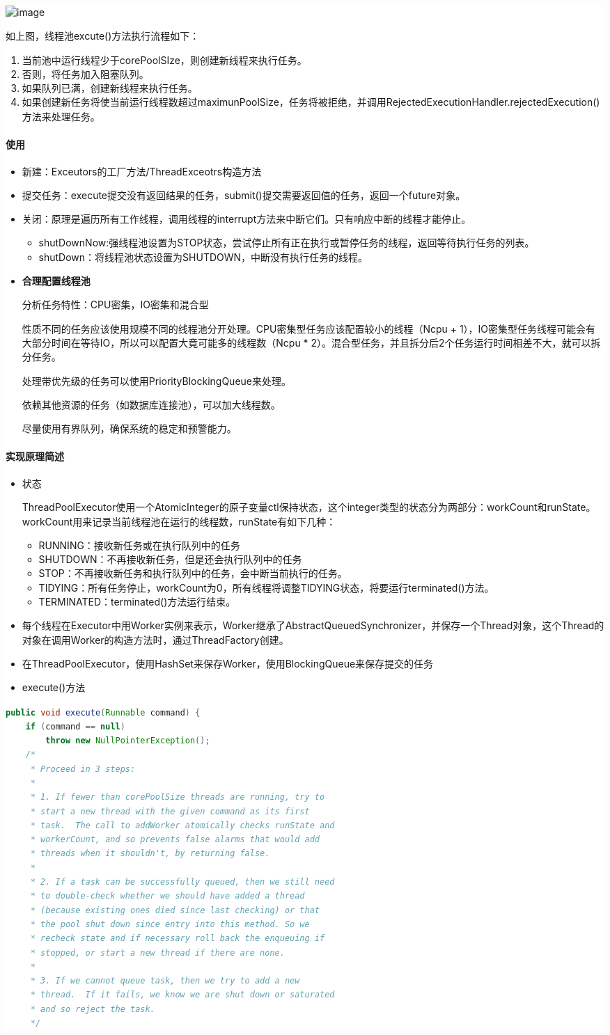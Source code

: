 
![image](F:\ProjectInCV\imgnote\tpl.png)

如上图，线程池excute()方法执行流程如下：
1. 当前池中运行线程少于corePoolSIze，则创建新线程来执行任务。
2. 否则，将任务加入阻塞队列。
3. 如果队列已满，创建新线程来执行任务。
4. 如果创建新任务将使当前运行线程数超过maximunPoolSize，任务将被拒绝，并调用RejectedExecutionHandler.rejectedExecution()方法来处理任务。

#### 使用
- 新建：Exceutors的工厂方法/ThreadExceotrs构造方法
- 提交任务：execute提交没有返回结果的任务，submit()提交需要返回值的任务，返回一个future对象。
- 关闭：原理是遍历所有工作线程，调用线程的interrupt方法来中断它们。只有响应中断的线程才能停止。
    - shutDownNow:强线程池设置为STOP状态，尝试停止所有正在执行或暂停任务的线程，返回等待执行任务的列表。
    - shutDown：将线程池状态设置为SHUTDOWN，中断没有执行任务的线程。
- **合理配置线程池**
    
    分析任务特性：CPU密集，IO密集和混合型

    性质不同的任务应该使用规模不同的线程池分开处理。CPU密集型任务应该配置较小的线程（Ncpu + 1），IO密集型任务线程可能会有大部分时间在等待IO，所以可以配置大竟可能多的线程数（Ncpu * 2）。混合型任务，并且拆分后2个任务运行时间相差不大，就可以拆分任务。
    
    处理带优先级的任务可以使用PriorityBlockingQueue来处理。
    
    依赖其他资源的任务（如数据库连接池），可以加大线程数。
    
    尽量使用有界队列，确保系统的稳定和预警能力。

#### 实现原理简述
- 状态
    
    ThreadPoolExecutor使用一个AtomicInteger的原子变量ctl保持状态，这个integer类型的状态分为两部分：workCount和runState。workCount用来记录当前线程池在运行的线程数，runState有如下几种：
    
    - RUNNING：接收新任务或在执行队列中的任务
    - SHUTDOWN：不再接收新任务，但是还会执行队列中的任务
    - STOP：不再接收新任务和执行队列中的任务，会中断当前执行的任务。
    - TIDYING：所有任务停止，workCount为0，所有线程将调整TIDYING状态，将要运行terminated()方法。
    - TERMINATED：terminated()方法运行结束。

- 每个线程在Executor中用Worker实例来表示，Worker继承了AbstractQueuedSynchronizer，并保存一个Thread对象，这个Thread的对象在调用Worker的构造方法时，通过ThreadFactory创建。
- 在ThreadPoolExecutor，使用HashSet来保存Worker，使用BlockingQueue来保存提交的任务
- execute()方法
```java
public void execute(Runnable command) {
    if (command == null)
        throw new NullPointerException();
    /*
     * Proceed in 3 steps:
     *
     * 1. If fewer than corePoolSize threads are running, try to
     * start a new thread with the given command as its first
     * task.  The call to addWorker atomically checks runState and
     * workerCount, and so prevents false alarms that would add
     * threads when it shouldn't, by returning false.
     *
     * 2. If a task can be successfully queued, then we still need
     * to double-check whether we should have added a thread
     * (because existing ones died since last checking) or that
     * the pool shut down since entry into this method. So we
     * recheck state and if necessary roll back the enqueuing if
     * stopped, or start a new thread if there are none.
     *
     * 3. If we cannot queue task, then we try to add a new
     * thread.  If it fails, we know we are shut down or saturated
     * and so reject the task.
     */
```